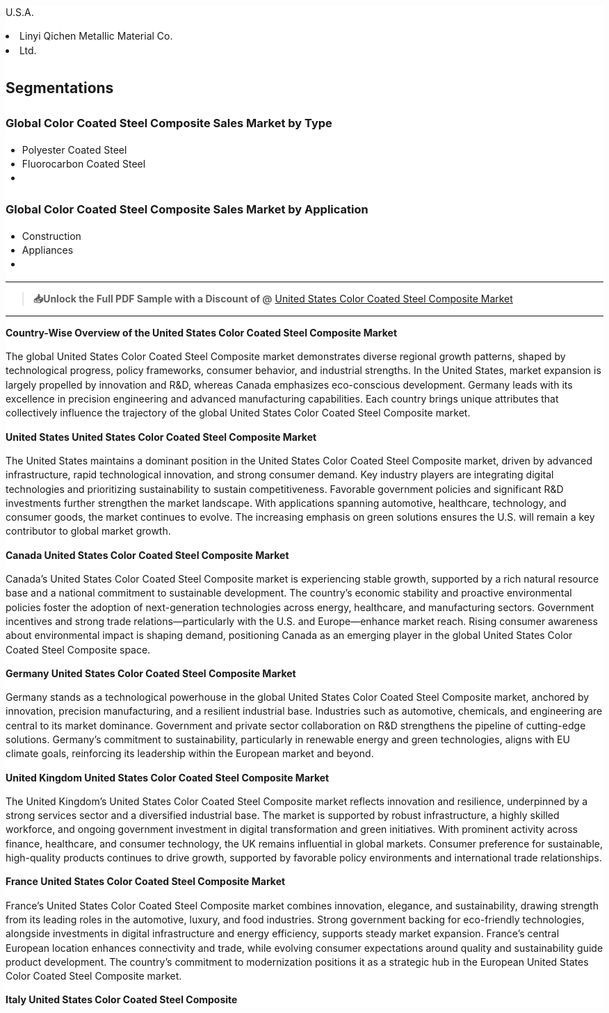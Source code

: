 U.S.A.</li><li>Linyi Qichen Metallic Material Co.</li><li>Ltd.</li></ul></p><p><h2>Segmentations</h2><h3>Global Color Coated Steel Composite Sales Market by Type</h3><ul><li>Polyester Coated Steel</li><li>Fluorocarbon Coated Steel</li><li></li></ul><h3>Global Color Coated Steel Composite Sales Market by Application</h3><ul><li>Construction</li><li>Appliances</li><li></li></ul></p><hr /><blockquote><p><strong>📥Unlock the Full PDF Sample with a Discount of @</strong> <a href="https://www.marketresearchintellect.com/ask-for-discount/?rid=975472&amp;utm_source=Github-April&amp;utm_medium=016">United States Color Coated Steel Composite Market</a></p></blockquote><hr /><p class="" data-start="217" data-end="261"><strong data-start="217" data-end="261">Country-Wise Overview of the United States Color Coated Steel Composite Market</strong></p><p class="" data-start="263" data-end="774">The global United States Color Coated Steel Composite market demonstrates diverse regional growth patterns, shaped by technological progress, policy frameworks, consumer behavior, and industrial strengths. In the United States, market expansion is largely propelled by innovation and R&amp;D, whereas Canada emphasizes eco-conscious development. Germany leads with its excellence in precision engineering and advanced manufacturing capabilities. Each country brings unique attributes that collectively influence the trajectory of the global United States Color Coated Steel Composite market.</p><p class="" data-start="776" data-end="1421"><strong data-start="776" data-end="805">United States United States Color Coated Steel Composite Market</strong></p><p class="" data-start="776" data-end="1421">The United States maintains a dominant position in the United States Color Coated Steel Composite market, driven by advanced infrastructure, rapid technological innovation, and strong consumer demand. Key industry players are integrating digital technologies and prioritizing sustainability to sustain competitiveness. Favorable government policies and significant R&amp;D investments further strengthen the market landscape. With applications spanning automotive, healthcare, technology, and consumer goods, the market continues to evolve. The increasing emphasis on green solutions ensures the U.S. will remain a key contributor to global market growth.</p><p class="" data-start="1423" data-end="2019"><strong data-start="1423" data-end="1445">Canada United States Color Coated Steel Composite Market</strong></p><p class="" data-start="1423" data-end="2019">Canada&rsquo;s United States Color Coated Steel Composite market is experiencing stable growth, supported by a rich natural resource base and a national commitment to sustainable development. The country&rsquo;s economic stability and proactive environmental policies foster the adoption of next-generation technologies across energy, healthcare, and manufacturing sectors. Government incentives and strong trade relations&mdash;particularly with the U.S. and Europe&mdash;enhance market reach. Rising consumer awareness about environmental impact is shaping demand, positioning Canada as an emerging player in the global United States Color Coated Steel Composite space.</p><p class="" data-start="2021" data-end="2591"><strong data-start="2021" data-end="2044">Germany United States Color Coated Steel Composite Market</strong></p><p class="" data-start="2021" data-end="2591">Germany stands as a technological powerhouse in the global United States Color Coated Steel Composite market, anchored by innovation, precision manufacturing, and a resilient industrial base. Industries such as automotive, chemicals, and engineering are central to its market dominance. Government and private sector collaboration on R&amp;D strengthens the pipeline of cutting-edge solutions. Germany&rsquo;s commitment to sustainability, particularly in renewable energy and green technologies, aligns with EU climate goals, reinforcing its leadership within the European market and beyond.</p><p class="" data-start="2593" data-end="3221"><strong data-start="2593" data-end="2623">United Kingdom United States Color Coated Steel Composite Market</strong></p><p class="" data-start="2593" data-end="3221">The United Kingdom&rsquo;s United States Color Coated Steel Composite market reflects innovation and resilience, underpinned by a strong services sector and a diversified industrial base. The market is supported by robust infrastructure, a highly skilled workforce, and ongoing government investment in digital transformation and green initiatives. With prominent activity across finance, healthcare, and consumer technology, the UK remains influential in global markets. Consumer preference for sustainable, high-quality products continues to drive growth, supported by favorable policy environments and international trade relationships.</p><p class="" data-start="3223" data-end="3838"><strong data-start="3223" data-end="3245">France United States Color Coated Steel Composite Market</strong></p><p class="" data-start="3223" data-end="3838">France&rsquo;s United States Color Coated Steel Composite market combines innovation, elegance, and sustainability, drawing strength from its leading roles in the automotive, luxury, and food industries. Strong government backing for eco-friendly technologies, alongside investments in digital infrastructure and energy efficiency, supports steady market expansion. France&rsquo;s central European location enhances connectivity and trade, while evolving consumer expectations around quality and sustainability guide product development. The country&rsquo;s commitment to modernization positions it as a strategic hub in the European United States Color Coated Steel Composite market.</p><p class="" data-start="3840" data-end="4422"><strong data-start="3840" data-end="3861">Italy United States Color Coated Steel Composite